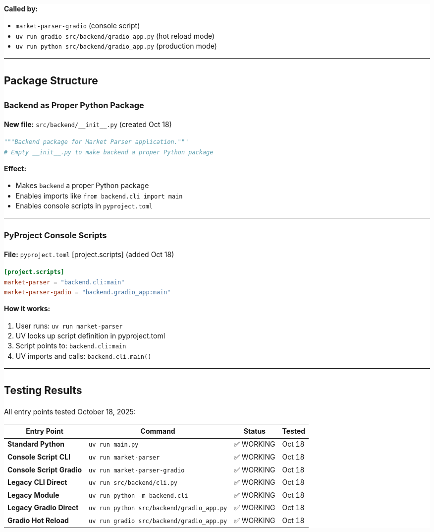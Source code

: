 **Called by:**
- `market-parser-gradio` (console script)
- `uv run gradio src/backend/gradio_app.py` (hot reload mode)
- `uv run python src/backend/gradio_app.py` (production mode)

---

## Package Structure

### Backend as Proper Python Package

**New file:** `src/backend/__init__.py` (created Oct 18)

```python
"""Backend package for Market Parser application."""
# Empty __init__.py to make backend a proper Python package
```

**Effect:**
- Makes `backend` a proper Python package
- Enables imports like `from backend.cli import main`
- Enables console scripts in `pyproject.toml`

---

### PyProject Console Scripts

**File:** `pyproject.toml` [project.scripts] (added Oct 18)

```toml
[project.scripts]
market-parser = "backend.cli:main"
market-parser-gadio = "backend.gradio_app:main"
```

**How it works:**
1. User runs: `uv run market-parser`
2. UV looks up script definition in pyproject.toml
3. Script points to: `backend.cli:main`
4. UV imports and calls: `backend.cli.main()`

---

## Testing Results

All entry points tested October 18, 2025:

| Entry Point | Command | Status | Tested |
|-------------|---------|--------|--------|
| **Standard Python** | `uv run main.py` | ✅ WORKING | Oct 18 |
| **Console Script CLI** | `uv run market-parser` | ✅ WORKING | Oct 18 |
| **Console Script Gradio** | `uv run market-parser-gradio` | ✅ WORKING | Oct 18 |
| **Legacy CLI Direct** | `uv run src/backend/cli.py` | ✅ WORKING | Oct 18 |
| **Legacy Module** | `uv run python -m backend.cli` | ✅ WORKING | Oct 18 |
| **Legacy Gradio Direct** | `uv run python src/backend/gradio_app.py` | ✅ WORKING | Oct 18 |
| **Gradio Hot Reload** | `uv run gradio src/backend/gradio_app.py` | ✅ WORKING | Oct 18 |
